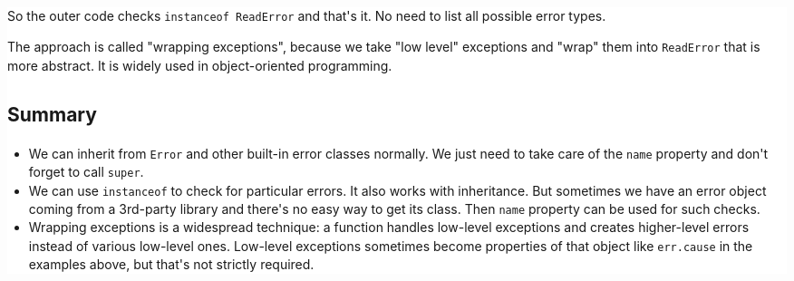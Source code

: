 So the outer code checks `instanceof ReadError` and that's it. No need to list all possible error types.

The approach is called "wrapping exceptions", because we take "low level" exceptions and "wrap" them into `ReadError` that is more abstract. It is widely used in object-oriented programming.

## Summary

- We can inherit from `Error` and other built-in error classes normally. We just need to take care of the `name` property and don't forget to call `super`.
- We can use `instanceof` to check for particular errors. It also works with inheritance. But sometimes we have an error object coming from a 3rd-party library and there's no easy way to get its class. Then `name` property can be used for such checks.
- Wrapping exceptions is a widespread technique: a function handles low-level exceptions and creates higher-level errors instead of various low-level ones. Low-level exceptions sometimes become properties of that object like `err.cause` in the examples above, but that's not strictly required.
